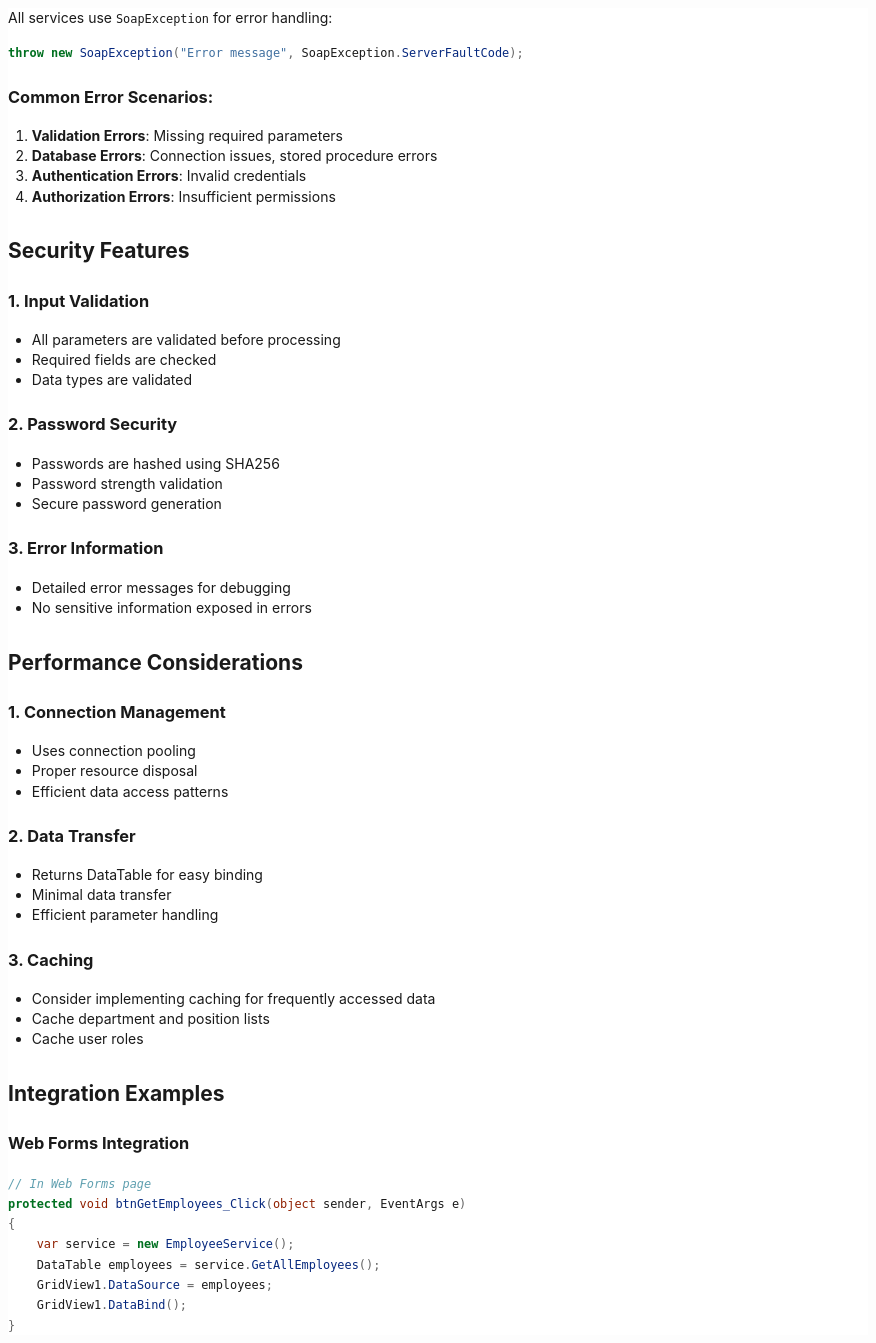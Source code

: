 All services use `SoapException` for error handling:

```csharp
throw new SoapException("Error message", SoapException.ServerFaultCode);
```

### Common Error Scenarios:
1. **Validation Errors**: Missing required parameters
2. **Database Errors**: Connection issues, stored procedure errors
3. **Authentication Errors**: Invalid credentials
4. **Authorization Errors**: Insufficient permissions

## Security Features

### 1. Input Validation
- All parameters are validated before processing
- Required fields are checked
- Data types are validated

### 2. Password Security
- Passwords are hashed using SHA256
- Password strength validation
- Secure password generation

### 3. Error Information
- Detailed error messages for debugging
- No sensitive information exposed in errors

## Performance Considerations

### 1. Connection Management
- Uses connection pooling
- Proper resource disposal
- Efficient data access patterns

### 2. Data Transfer
- Returns DataTable for easy binding
- Minimal data transfer
- Efficient parameter handling

### 3. Caching
- Consider implementing caching for frequently accessed data
- Cache department and position lists
- Cache user roles

## Integration Examples

### Web Forms Integration
```csharp
// In Web Forms page
protected void btnGetEmployees_Click(object sender, EventArgs e)
{
    var service = new EmployeeService();
    DataTable employees = service.GetAllEmployees();
    GridView1.DataSource = employees;
    GridView1.DataBind();
}
```
